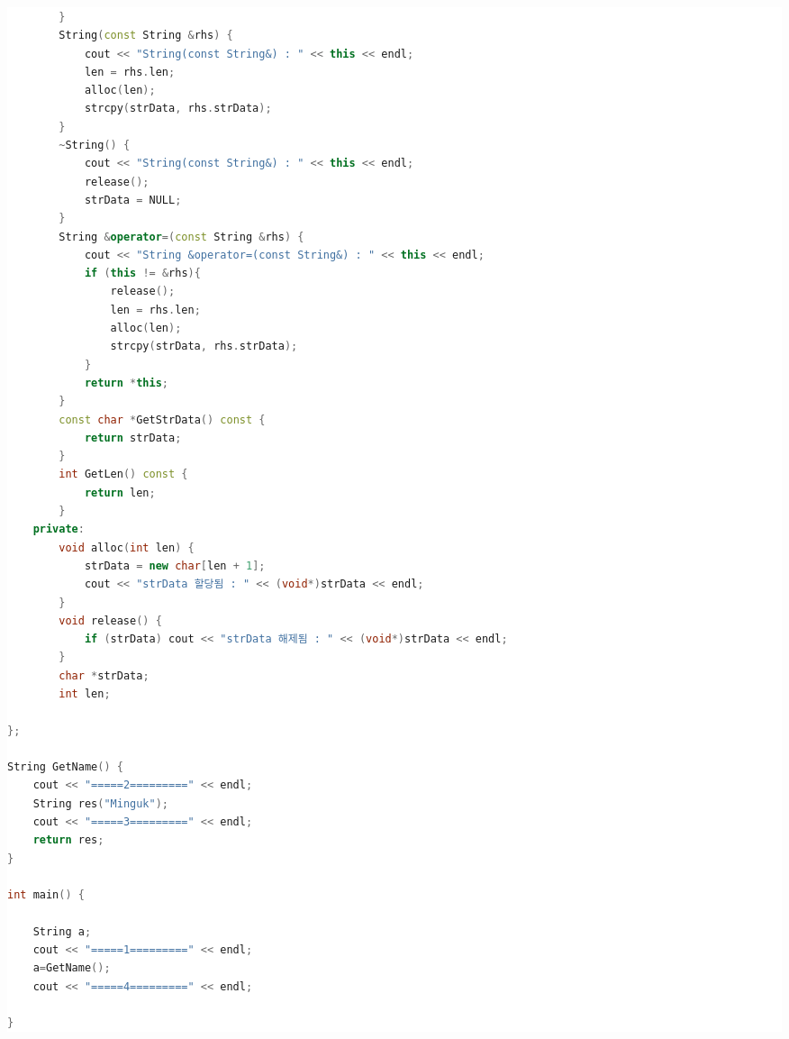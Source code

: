 ```c++
        }
        String(const String &rhs) {
            cout << "String(const String&) : " << this << endl;
            len = rhs.len;
            alloc(len);
            strcpy(strData, rhs.strData);
        }
        ~String() {
            cout << "String(const String&) : " << this << endl;
            release();
            strData = NULL;
        }
        String &operator=(const String &rhs) {
            cout << "String &operator=(const String&) : " << this << endl;
            if (this != &rhs){
                release();
                len = rhs.len;
                alloc(len);
                strcpy(strData, rhs.strData);
            }
            return *this;
        }
        const char *GetStrData() const {
            return strData;
        }
        int GetLen() const {
            return len;
        }
    private:
        void alloc(int len) {
            strData = new char[len + 1];
            cout << "strData 할당됨 : " << (void*)strData << endl;
        }
        void release() {
            if (strData) cout << "strData 해제됨 : " << (void*)strData << endl;
        }
        char *strData;
        int len;

};

String GetName() {
    cout << "=====2=========" << endl;
    String res("Minguk");
    cout << "=====3=========" << endl;
    return res;
}

int main() {
    
    String a;
    cout << "=====1=========" << endl;
    a=GetName();
    cout << "=====4=========" << endl;

}
```

